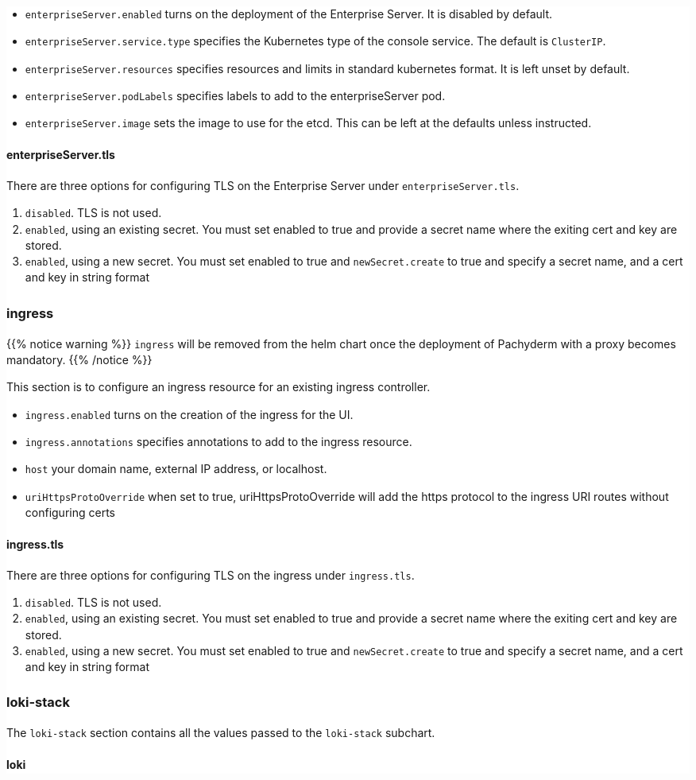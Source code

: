 - `enterpriseServer.enabled` turns on the deployment of the Enterprise Server. It is disabled by default.

- `enterpriseServer.service.type` specifies the Kubernetes type of the console service. The default is `ClusterIP`.

- `enterpriseServer.resources` specifies resources and limits in standard kubernetes format. It is left unset by default.

- `enterpriseServer.podLabels` specifies labels to add to the enterpriseServer pod.

- `enterpriseServer.image` sets the image to use for the etcd. This can be left at the defaults unless instructed.

#### enterpriseServer.tls

There are three options for configuring TLS on the Enterprise Server under `enterpriseServer.tls`.

1. `disabled`. TLS is not used.
1. `enabled`, using an existing secret. You must set enabled to true and provide a secret name where the exiting cert and key are stored.
1. `enabled`, using a new secret. You must set enabled to true and `newSecret.create` to true and specify a secret name, and a cert and key in string format

### ingress

{{% notice warning %}}
`ingress` will be removed from the helm chart once the deployment of Pachyderm with a proxy becomes mandatory.
{{% /notice %}}

This section is to configure an ingress resource for an existing ingress controller.

- `ingress.enabled` turns on the creation of the ingress for the UI.

- `ingress.annotations` specifies annotations to add to the ingress resource.

- `host` your domain name, external IP address, or localhost.

- `uriHttpsProtoOverride` when set to true, uriHttpsProtoOverride will add the https protocol to the ingress URI routes without configuring certs
  
#### ingress.tls

There are three options for configuring TLS on the ingress under `ingress.tls`.

1. `disabled`. TLS is not used.
1. `enabled`, using an existing secret. You must set enabled to true and provide a secret name where the exiting cert and key are stored.
1. `enabled`, using a new secret. You must set enabled to true and `newSecret.create` to true and specify a secret name, and a cert and key in string format


### loki-stack 

The `loki-stack` section contains all the values passed to the `loki-stack` subchart.

#### loki 
